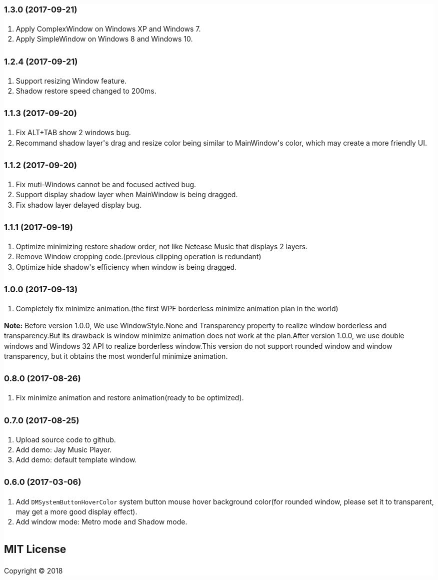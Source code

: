 ### 1.3.0 (2017-09-21)
1. Apply ComplexWindow on Windows XP and Windows 7.
2. Apply SimpleWindow on Windows 8 and Windows 10.

### 1.2.4 (2017-09-21)
1. Support resizing Window feature.
2. Shadow restore speed changed to 200ms.

### 1.1.3 (2017-09-20)
1. Fix ALT+TAB show 2 windows bug.
2. Recommand shadow layer's drag and resize color being similar to MainWindow's color, which may create a more friendly UI.

### 1.1.2 (2017-09-20)
1. Fix muti-Windows cannot be and focused actived bug.
2. Support display shadow layer when MainWindow is being dragged.
3. Fix shadow layer delayed display bug.

### 1.1.1 (2017-09-19)
1. Optimize minimizing restore shadow order, not like Netease Music that displays 2 layers.
2. Remove Window cropping code.(previous clipping operation is redundant)
3. Optimize hide shadow's efficiency when window is being dragged.

### 1.0.0 (2017-09-13)
1. Completely fix minimize animation.(the first WPF borderless minimize animation plan in the world)

**Note:** Before version 1.0.0, We use WindowStyle.None and Transparency property to realize window borderless and transparency.But its drawback is window minimize animation does not work at the plan.After version 1.0.0, we use double windows and Windows 32 API to realize borderless window.This version do not support rounded window and window transparency, but it obtains the most wonderful minimize animation.

### 0.8.0 (2017-08-26)
1. Fix minimize animation and restore animation(ready to be optimized).

### 0.7.0 (2017-08-25)
1. Upload source code to github.
2. Add demo: Jay Music Player.
3. Add demo: default template window.

### 0.6.0 (2017-03-06)
1. Add `DMSystemButtonHoverColor` system button mouse hover background color(for rounded window, please set it to transparent, may get a more good display effect).
2. Add window mode: Metro mode and Shadow mode.


## MIT License
Copyright © 2018 <copyright holders>
